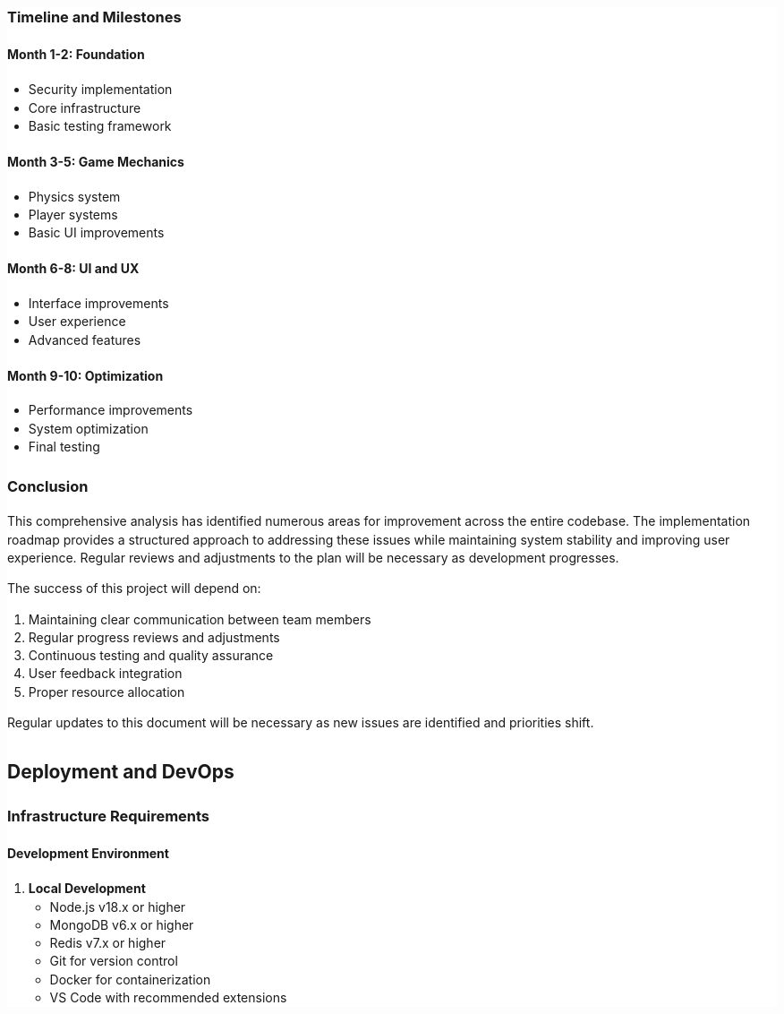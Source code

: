 ### Timeline and Milestones

#### Month 1-2: Foundation
- Security implementation
- Core infrastructure
- Basic testing framework

#### Month 3-5: Game Mechanics
- Physics system
- Player systems
- Basic UI improvements

#### Month 6-8: UI and UX
- Interface improvements
- User experience
- Advanced features

#### Month 9-10: Optimization
- Performance improvements
- System optimization
- Final testing

### Conclusion

This comprehensive analysis has identified numerous areas for improvement across the entire codebase. The implementation roadmap provides a structured approach to addressing these issues while maintaining system stability and improving user experience. Regular reviews and adjustments to the plan will be necessary as development progresses.

The success of this project will depend on:
1. Maintaining clear communication between team members
2. Regular progress reviews and adjustments
3. Continuous testing and quality assurance
4. User feedback integration
5. Proper resource allocation

Regular updates to this document will be necessary as new issues are identified and priorities shift.

## Deployment and DevOps

### Infrastructure Requirements

#### Development Environment
1. **Local Development**
   - Node.js v18.x or higher
   - MongoDB v6.x or higher
   - Redis v7.x or higher
   - Git for version control
   - Docker for containerization
   - VS Code with recommended extensions
